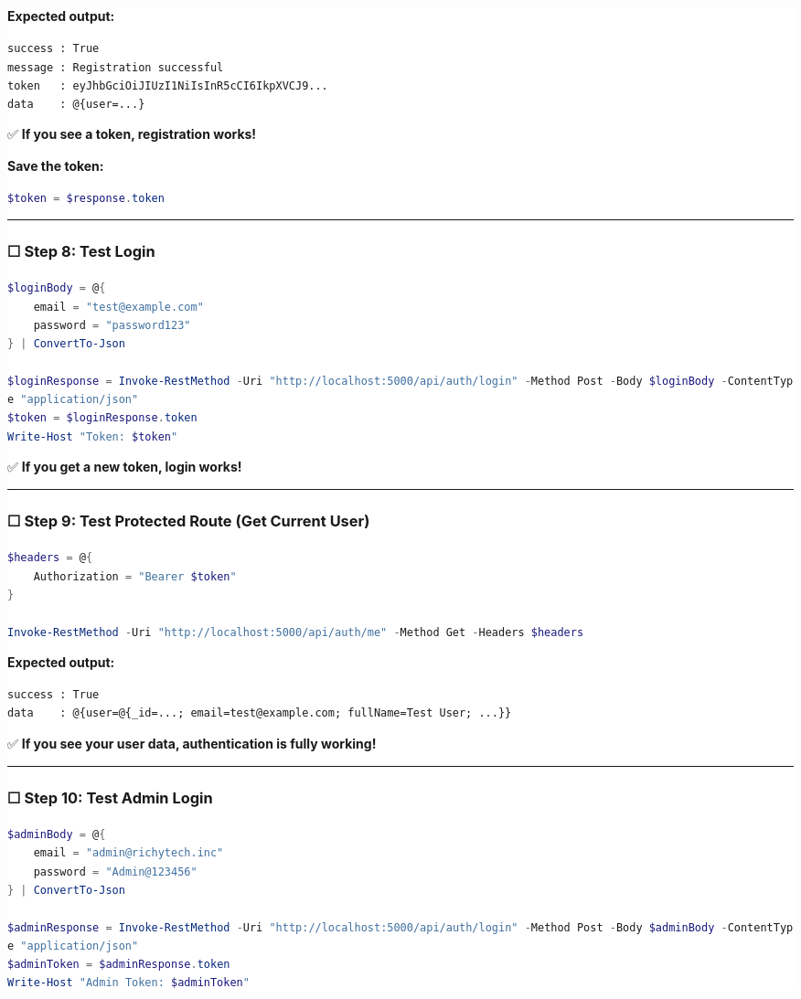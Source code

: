 **Expected output:**
```
success : True
message : Registration successful
token   : eyJhbGciOiJIUzI1NiIsInR5cCI6IkpXVCJ9...
data    : @{user=...}
```

✅ **If you see a token, registration works!**

**Save the token:**
```powershell
$token = $response.token
```

---

### ☐ Step 8: Test Login
```powershell
$loginBody = @{
    email = "test@example.com"
    password = "password123"
} | ConvertTo-Json

$loginResponse = Invoke-RestMethod -Uri "http://localhost:5000/api/auth/login" -Method Post -Body $loginBody -ContentType "application/json"
$token = $loginResponse.token
Write-Host "Token: $token"
```

✅ **If you get a new token, login works!**

---

### ☐ Step 9: Test Protected Route (Get Current User)
```powershell
$headers = @{
    Authorization = "Bearer $token"
}

Invoke-RestMethod -Uri "http://localhost:5000/api/auth/me" -Method Get -Headers $headers
```

**Expected output:**
```
success : True
data    : @{user=@{_id=...; email=test@example.com; fullName=Test User; ...}}
```

✅ **If you see your user data, authentication is fully working!**

---

### ☐ Step 10: Test Admin Login
```powershell
$adminBody = @{
    email = "admin@richytech.inc"
    password = "Admin@123456"
} | ConvertTo-Json

$adminResponse = Invoke-RestMethod -Uri "http://localhost:5000/api/auth/login" -Method Post -Body $adminBody -ContentType "application/json"
$adminToken = $adminResponse.token
Write-Host "Admin Token: $adminToken"
```
